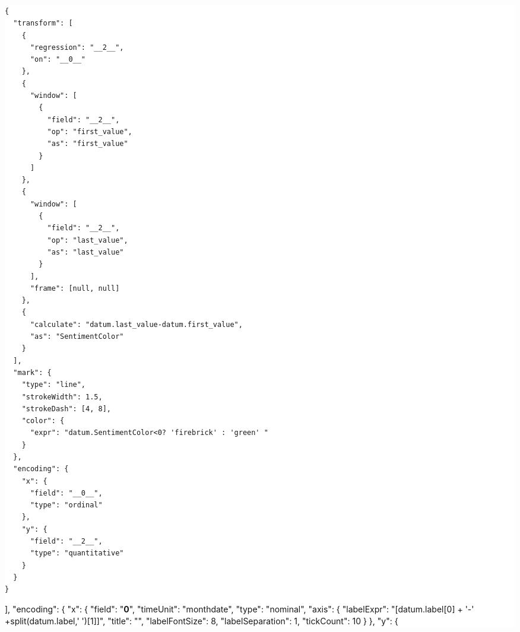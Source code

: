     {
      "transform": [
        {
          "regression": "__2__",
          "on": "__0__"
        },
        {
          "window": [
            {
              "field": "__2__",
              "op": "first_value",
              "as": "first_value"
            }
          ]
        },
        {
          "window": [
            {
              "field": "__2__",
              "op": "last_value",
              "as": "last_value"
            }
          ],
          "frame": [null, null]
        },
        {
          "calculate": "datum.last_value-datum.first_value",
          "as": "SentimentColor"
        }
      ],
      "mark": {
        "type": "line",
        "strokeWidth": 1.5,
        "strokeDash": [4, 8],
        "color": {
          "expr": "datum.SentimentColor<0? 'firebrick' : 'green' "
        }
      },
      "encoding": {
        "x": {
          "field": "__0__",
          "type": "ordinal"
        },
        "y": {
          "field": "__2__",
          "type": "quantitative"
        }
      }
    }
  ],
  "encoding": {
    "x": {
      "field": "__0__",
      "timeUnit": "monthdate",
      "type": "nominal",
      "axis": {
        "labelExpr": "[datum.label[0] + '-' +split(datum.label,' ')[1]]",
        "title": "",
        "labelFontSize": 8,
        "labelSeparation": 1,
        "tickCount": 10
      }
    },
    "y": {